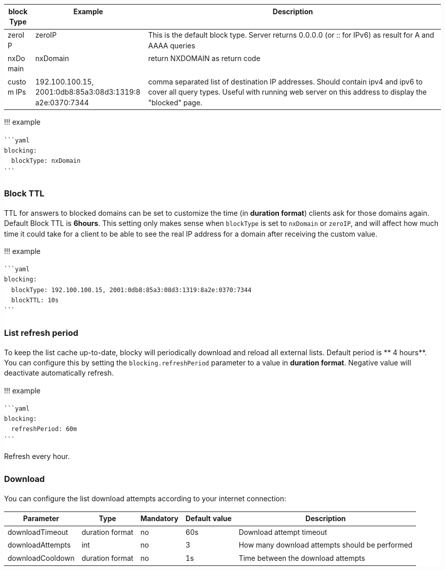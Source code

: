 | blockType  | Example                                                 | Description                                                                                                                                                                            |
|------------|---------------------------------------------------------|----------------------------------------------------------------------------------------------------------------------------------------------------------------------------------------|
| zeroIP     | zeroIP                                                  | This is the default block type. Server returns 0.0.0.0 (or :: for IPv6) as result for A and AAAA queries                                                                               |
| nxDomain   | nxDomain                                                | return NXDOMAIN as return code                                                                                                                                                         |
| custom IPs | 192.100.100.15, 2001:0db8:85a3:08d3:1319:8a2e:0370:7344 | comma separated list of destination IP addresses. Should contain ipv4 and ipv6 to cover all query types. Useful with running web server on this address to display the "blocked" page. |

!!! example

    ```yaml
    blocking:
      blockType: nxDomain
    ```

### Block TTL

TTL for answers to blocked domains can be set to customize the time (in **duration format**) clients ask for those
domains again. Default Block TTL is **6hours**. This setting only makes sense when `blockType` is set to `nxDomain` or
`zeroIP`, and will affect how much time it could take for a client to be able to see the real IP address for a domain
after receiving the custom value.

!!! example

    ```yaml
    blocking:
      blockType: 192.100.100.15, 2001:0db8:85a3:08d3:1319:8a2e:0370:7344
      blockTTL: 10s
    ```

### List refresh period

To keep the list cache up-to-date, blocky will periodically download and reload all external lists. Default period is **
4 hours**. You can configure this by setting the `blocking.refreshPeriod` parameter to a value in **duration format**.
Negative value will deactivate automatically refresh.

!!! example

    ```yaml
    blocking:
      refreshPeriod: 60m
    ```

Refresh every hour.

### Download

You can configure the list download attempts according to your internet connection:

| Parameter        | Type            | Mandatory | Default value | Description                                    |
|------------------|-----------------|-----------|---------------|------------------------------------------------|
| downloadTimeout  | duration format | no        | 60s           | Download attempt timeout                       |
| downloadAttempts | int             | no        | 3             | How many download attempts should be performed |
| downloadCooldown | duration format | no        | 1s            | Time between the download attempts             |
